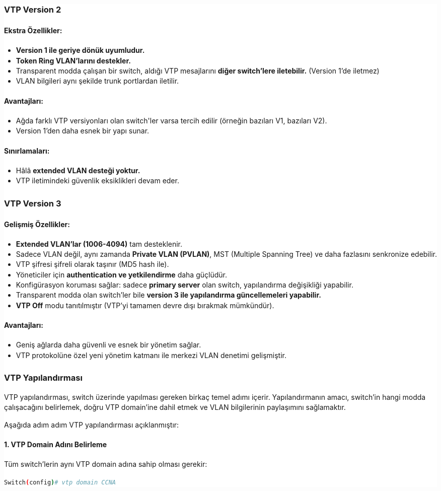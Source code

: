 ### VTP Version 2

#### Ekstra Özellikler:

* **Version 1 ile geriye dönük uyumludur.**
* **Token Ring VLAN’larını destekler.**
* Transparent modda çalışan bir switch, aldığı VTP mesajlarını **diğer switch’lere iletebilir.** (Version 1’de iletmez)
* VLAN bilgileri aynı şekilde trunk portlardan iletilir.

#### Avantajları:

* Ağda farklı VTP versiyonları olan switch'ler varsa tercih edilir (örneğin bazıları V1, bazıları V2).
* Version 1’den daha esnek bir yapı sunar.

#### Sınırlamaları:

* Hâlâ **extended VLAN desteği yoktur.**
* VTP iletimindeki güvenlik eksiklikleri devam eder.

### VTP Version 3

#### Gelişmiş Özellikler:

* **Extended VLAN’lar (1006-4094)** tam desteklenir.
* Sadece VLAN değil, aynı zamanda **Private VLAN (PVLAN)**, MST (Multiple Spanning Tree) ve daha fazlasını senkronize edebilir.
* VTP şifresi şifreli olarak taşınır (MD5 hash ile).
* Yöneticiler için **authentication ve yetkilendirme** daha güçlüdür.
* Konfigürasyon koruması sağlar: sadece **primary server** olan switch, yapılandırma değişikliği yapabilir.
* Transparent modda olan switch’ler bile **version 3 ile yapılandırma güncellemeleri yapabilir.**
* **VTP Off** modu tanıtılmıştır (VTP’yi tamamen devre dışı bırakmak mümkündür).

#### Avantajları:

* Geniş ağlarda daha güvenli ve esnek bir yönetim sağlar.
* VTP protokolüne özel yeni yönetim katmanı ile merkezi VLAN denetimi gelişmiştir.


### **VTP Yapılandırması**

VTP yapılandırması, switch üzerinde yapılması gereken birkaç temel adımı içerir. Yapılandırmanın amacı, switch’in hangi modda çalışacağını belirlemek, doğru VTP domain’ine dahil etmek ve VLAN bilgilerinin paylaşımını sağlamaktır.

Aşağıda adım adım VTP yapılandırması açıklanmıştır:

#### **1. VTP Domain Adını Belirleme**

Tüm switch’lerin aynı VTP domain adına sahip olması gerekir:

```bash
Switch(config)# vtp domain CCNA
```
